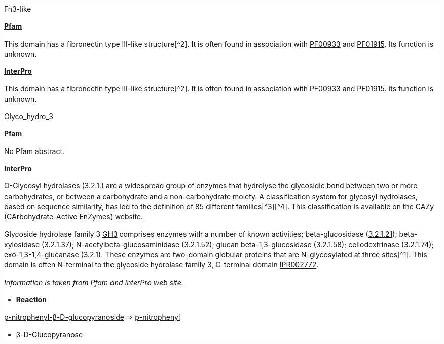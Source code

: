 Fn3-like

[**Pfam**](https://pfam.xfam.org/family/Fn3-like)

This domain has a fibronectin type III-like structure[^2]. It is often found in association
with [PF00933](https://pfam.xfam.org/family/PF00933) and [PF01915](https://pfam.xfam.org/family/PF01915). Its function
is unknown.

[**InterPro**](http://www.ebi.ac.uk/interpro/entry/InterPro/IPR026891/)

This domain has a fibronectin type III-like structure[^2]. It is often found in association
with [PF00933](http://www.ebi.ac.uk/interpro/entry/pfam/PF00933/)
and [PF01915](http://www.ebi.ac.uk/interpro/entry/pfam/PF01915/). Its function is unknown.

Glyco_hydro_3

[**Pfam**](https://pfam.xfam.org/family/Glyco_hydro_3)

No Pfam abstract.

[**InterPro**](http://www.ebi.ac.uk/interpro/entry/InterPro/IPR001764/)

O-Glycosyl hydrolases ([3.2.1.](http://www.ebi.ac.uk/intenz/query?cmd=SearchEC&ec=3.2.1.)) are a widespread group of
enzymes that hydrolyse the glycosidic bond between two or more carbohydrates, or between a carbohydrate and a
non-carbohydrate moiety. A classification system for glycosyl hydrolases, based on sequence similarity, has led to the
definition of 85 different families[^3][^4]. This classification is available on the CAZy (CArbohydrate-Active EnZymes)
website.

Glycoside hydrolase family 3 [GH3](http://www.cazy.org/fam/GH3.html) comprises enzymes with a number of known
activities; beta-glucosidase ([3.2.1.21](http://www.ebi.ac.uk/intenz/query?cmd=SearchEC&ec=3.2.1.21));
beta-xylosidase ([3.2.1.37](http://www.ebi.ac.uk/intenz/query?cmd=SearchEC&ec=3.2.1.37));
N-acetylbeta-glucosaminidase ([3.2.1.52](http://www.ebi.ac.uk/intenz/query?cmd=SearchEC&ec=3.2.1.52)); glucan
beta-1,3-glucosidase ([3.2.1.58](http://www.ebi.ac.uk/intenz/query?cmd=SearchEC&ec=3.2.1.58));
cellodextrinase ([3.2.1.74](http://www.ebi.ac.uk/intenz/query?cmd=SearchEC&ec=3.2.1.74));
exo-1,3-1,4-glucanase ([3.2.1](http://www.ebi.ac.uk/intenz/query?cmd=SearchEC&ec=3.2.1)). These enzymes are two-domain
globular proteins that are N-glycosylated at three sites[^1]. This domain is often N-terminal to the glycoside hydrolase
family 3, C-terminal domain [IPR002772](http://www.ebi.ac.uk/interpro/entry/InterPro/IPR002772/).

*Information is taken from Pfam and InterPro web site.*

- **Reaction**

[p-nitrophenyl-β-D-glucopyranoside](https://pubchem.ncbi.nlm.nih.gov/compound/4-Nitrophenyl-beta-D-glucopyranoside)
&rArr; [p-nitrophenyl](https://pubchem.ncbi.nlm.nih.gov/compound/p-nitrophenyl)
+ [β-D-Glucopyranose](https://pubchem.ncbi.nlm.nih.gov/compound/64689)
